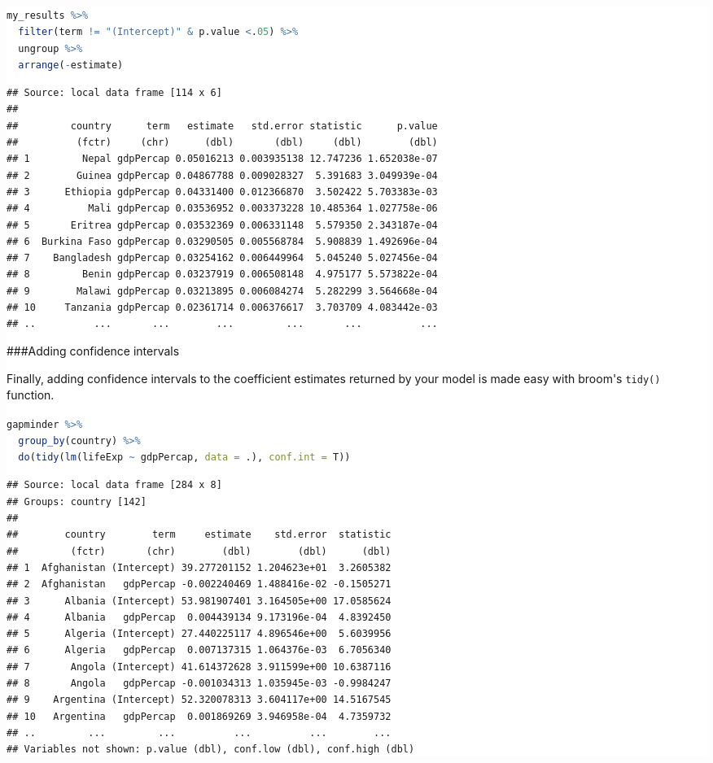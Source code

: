 ```r
my_results %>% 
  filter(term != "(Intercept)" & p.value <.05) %>% 
  ungroup %>% 
  arrange(-estimate)
```

```
## Source: local data frame [114 x 6]
## 
##         country      term   estimate   std.error statistic      p.value
##          (fctr)     (chr)      (dbl)       (dbl)     (dbl)        (dbl)
## 1         Nepal gdpPercap 0.05016213 0.003935138 12.747236 1.652038e-07
## 2        Guinea gdpPercap 0.04867788 0.009028327  5.391683 3.049939e-04
## 3      Ethiopia gdpPercap 0.04331400 0.012366870  3.502422 5.703383e-03
## 4          Mali gdpPercap 0.03536952 0.003373228 10.485364 1.027758e-06
## 5       Eritrea gdpPercap 0.03532369 0.006331148  5.579350 2.343187e-04
## 6  Burkina Faso gdpPercap 0.03290505 0.005568784  5.908839 1.492696e-04
## 7    Bangladesh gdpPercap 0.03254162 0.006449964  5.045240 5.027456e-04
## 8         Benin gdpPercap 0.03237919 0.006508148  4.975177 5.573822e-04
## 9        Malawi gdpPercap 0.03213895 0.006084274  5.282299 3.564668e-04
## 10     Tanzania gdpPercap 0.02361714 0.006376617  3.703709 4.083442e-03
## ..          ...       ...        ...         ...       ...          ...
```

###Adding confidence intervals

Finally, adding confidence intervals to the coefficient estimates returned by your model is made easy with broom's `tidy()` function. 


```r
gapminder %>% 
  group_by(country) %>% 
  do(tidy(lm(lifeExp ~ gdpPercap, data = .), conf.int = T))
```

```
## Source: local data frame [284 x 8]
## Groups: country [142]
## 
##        country        term     estimate    std.error  statistic
##         (fctr)       (chr)        (dbl)        (dbl)      (dbl)
## 1  Afghanistan (Intercept) 39.277201152 1.204623e+01  3.2605382
## 2  Afghanistan   gdpPercap -0.002240469 1.488416e-02 -0.1505271
## 3      Albania (Intercept) 53.981907401 3.164505e+00 17.0585624
## 4      Albania   gdpPercap  0.004439134 9.173196e-04  4.8392450
## 5      Algeria (Intercept) 27.440225117 4.896546e+00  5.6039956
## 6      Algeria   gdpPercap  0.007137315 1.064376e-03  6.7056340
## 7       Angola (Intercept) 41.614372628 3.911599e+00 10.6387116
## 8       Angola   gdpPercap -0.001034313 1.035945e-03 -0.9984247
## 9    Argentina (Intercept) 52.320078313 3.604117e+00 14.5167545
## 10   Argentina   gdpPercap  0.001869269 3.946958e-04  4.7359732
## ..         ...         ...          ...          ...        ...
## Variables not shown: p.value (dbl), conf.low (dbl), conf.high (dbl)
```
